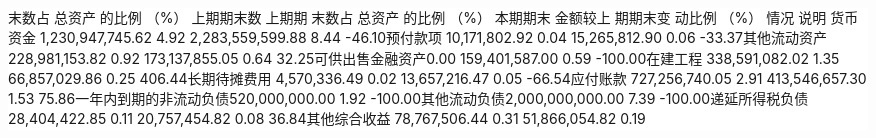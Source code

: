 末数占
总资产
的比例
（%）
上期期末数
上期期
末数占
总资产
的比例
（%）
本期期末
金额较上
期期末变
动比例
（%）
情况
说明
货币资金
1,230,947,745.62
4.92
2,283,559,599.88
8.44
-46.10预付款项
10,171,802.92
0.04
15,265,812.90
0.06
-33.37其他流动资产
228,981,153.82
0.92
173,137,855.05
0.64
32.25可供出售金融资产0.00
159,401,587.00
0.59
-100.00在建工程
338,591,082.02
1.35
66,857,029.86
0.25
406.44长期待摊费用
4,570,336.49
0.02
13,657,216.47
0.05
-66.54应付账款
727,256,740.05
2.91
413,546,657.30
1.53
75.86一年内到期的非流动负债520,000,000.00
1.92
-100.00其他流动负债2,000,000,000.00
7.39
-100.00递延所得税负债
28,404,422.85
0.11
20,757,454.82
0.08
36.84其他综合收益
78,767,506.44
0.31
51,866,054.82
0.19